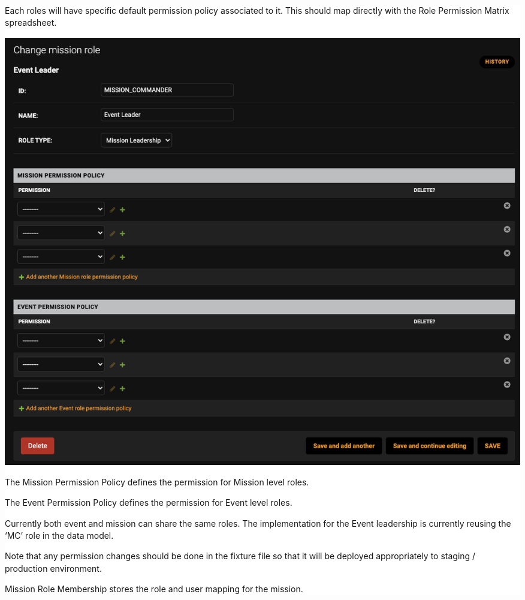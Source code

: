 Each roles will have specific default permission policy associated to it. This should map directly with the Role Permission Matrix spreadsheet.

![ChangeMissionRolePermissions](assets/ChangeMissionRolePermissions.png)

The Mission Permission Policy defines the permission for Mission level roles.

The Event Permission Policy defines the permission for Event level roles.

Currently both event and mission can share the same roles. The implementation for the Event leadership is currently reusing the ‘MC’ role in the data model.

Note that any permission changes should be done in the fixture file so that it will be deployed appropriately to staging / production environment.

Mission Role Membership stores the role and user mapping for the mission.
